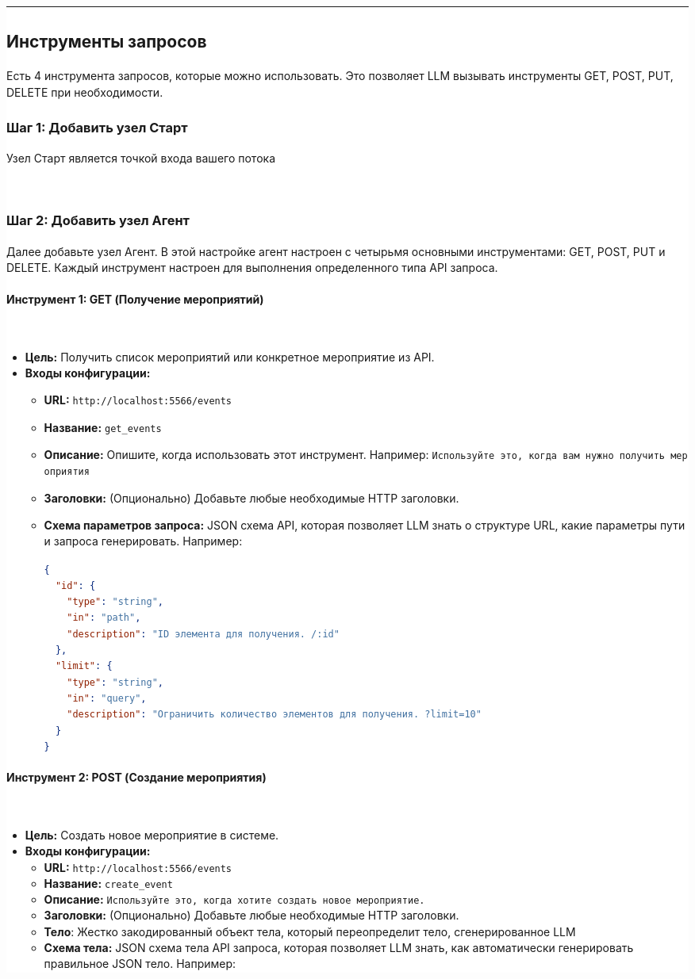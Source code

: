***

## Инструменты запросов

Есть 4 инструмента запросов, которые можно использовать. Это позволяет LLM вызывать инструменты GET, POST, PUT, DELETE при необходимости.

### Шаг 1: Добавить узел Старт

Узел Старт является точкой входа вашего потока

<figure><img src="../.gitbook/assets/image (4) (1) (1) (1) (1) (1) (1) (1).png" alt="" width="324"><figcaption></figcaption></figure>

### Шаг 2: Добавить узел Агент

Далее добавьте узел Агент. В этой настройке агент настроен с четырьмя основными инструментами: GET, POST, PUT и DELETE. Каждый инструмент настроен для выполнения определенного типа API запроса.

#### Инструмент 1: GET (Получение мероприятий)

<figure><img src="../.gitbook/assets/image (1) (1) (1) (1) (1) (1) (1) (1) (1) (1) (1).png" alt="" width="335"><figcaption></figcaption></figure>

* **Цель:** Получить список мероприятий или конкретное мероприятие из API.
* **Входы конфигурации:**
  * **URL:** `http://localhost:5566/events`
  * **Название:** `get_events`
  * **Описание:** Опишите, когда использовать этот инструмент. Например: `Используйте это, когда вам нужно получить мероприятия`
  * **Заголовки:** (Опционально) Добавьте любые необходимые HTTP заголовки.
  *   **Схема параметров запроса:** JSON схема API, которая позволяет LLM знать о структуре URL, какие параметры пути и запроса генерировать. Например:

      ```json
      {
        "id": {
          "type": "string",
          "in": "path",
          "description": "ID элемента для получения. /:id"
        },
        "limit": {
          "type": "string",
          "in": "query",
          "description": "Ограничить количество элементов для получения. ?limit=10"
        }
      }
      ```

#### Инструмент 2: POST (Создание мероприятия)

<figure><img src="../.gitbook/assets/image (2) (1) (1) (1) (1) (1) (1) (1) (1) (1).png" alt="" width="335"><figcaption></figcaption></figure>

* **Цель:** Создать новое мероприятие в системе.
* **Входы конфигурации:**
  * **URL:** `http://localhost:5566/events`
  * **Название:** `create_event`
  * **Описание:** `Используйте это, когда хотите создать новое мероприятие.`
  * **Заголовки:** (Опционально) Добавьте любые необходимые HTTP заголовки.
  * **Тело**: Жестко закодированный объект тела, который переопределит тело, сгенерированное LLM
  *   **Схема тела:** JSON схема тела API запроса, которая позволяет LLM знать, как автоматически генерировать правильное JSON тело. Например:
